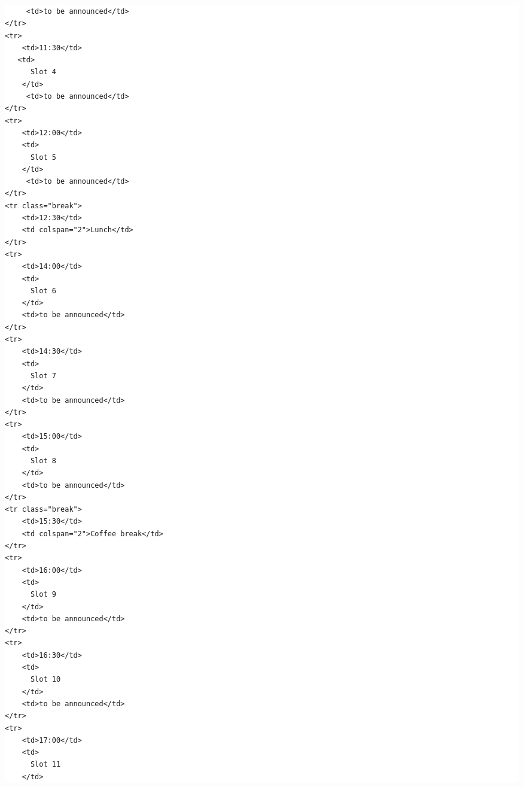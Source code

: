          <td>to be announced</td>
    </tr>
    <tr>
        <td>11:30</td>
       <td>
          Slot 4
        </td>
         <td>to be announced</td>
    </tr>
    <tr>
        <td>12:00</td>
        <td>
          Slot 5
        </td>
         <td>to be announced</td>
    </tr>
    <tr class="break">
        <td>12:30</td>
        <td colspan="2">Lunch</td>
    </tr>
    <tr>
        <td>14:00</td>
        <td>
          Slot 6
        </td>
        <td>to be announced</td>
    </tr>
    <tr>
        <td>14:30</td>
        <td>
          Slot 7
        </td>
        <td>to be announced</td>
    </tr>
    <tr>
        <td>15:00</td>
        <td>
          Slot 8
        </td>
        <td>to be announced</td>
    </tr>
    <tr class="break">
        <td>15:30</td>
        <td colspan="2">Coffee break</td>
    </tr>
    <tr>
        <td>16:00</td>
        <td>
          Slot 9
        </td>
        <td>to be announced</td>
    </tr>
    <tr>
        <td>16:30</td>
        <td>
          Slot 10
        </td>
        <td>to be announced</td>
    </tr>
    <tr>
        <td>17:00</td>
        <td>
          Slot 11
        </td>